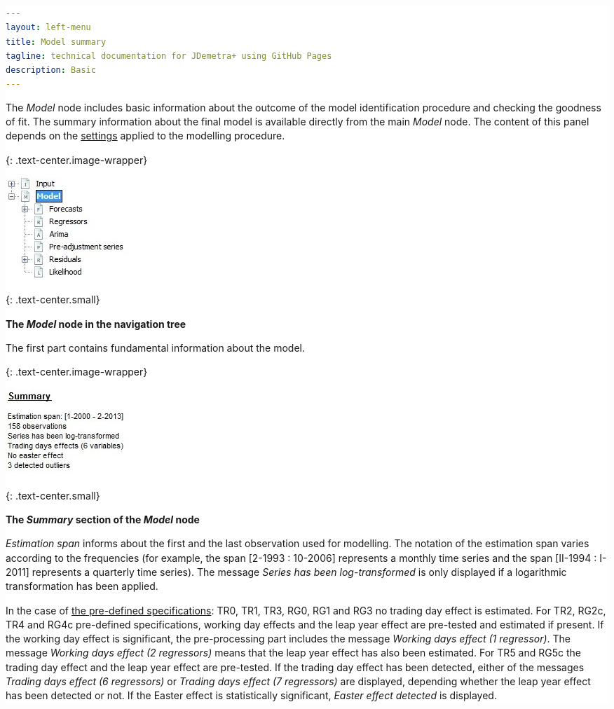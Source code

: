 ```yaml
---
layout: left-menu
title: Model summary
tagline: technical documentation for JDemetra+ using GitHub Pages
description: Basic
---
```


The *Model* node includes basic information about the outcome of the
model identification procedure and checking the goodness of fit. The
summary information about the final model is available directly from the
main *Model* node. The content of this panel depends on the [settings](../reference-manual/modelling-specifications.html) applied to the modelling procedure.

{: .text-center.image-wrapper}

![Text](/assets/img/reference-manual/manual/image22_RMSB.jpg)

{: .text-center.small}

**The *Model* node in the navigation tree**

The first part contains fundamental information about the model.

{: .text-center.image-wrapper}

![Text](/assets/img/reference-manual/manual/image23_RMSB.jpg)

{: .text-center.small}

**The *Summary* section of the *Model* node**

*Estimation span* informs about the first and the last observation used
for modelling. The notation of the estimation span varies according to
the frequencies (for example, the span \[2-1993 : 10-2006\] represents a
monthly time series and the span \[II-1994 : I-2011\] represents a
quarterly time series). The message *Series has been log-transformed* is
only displayed if a logarithmic transformation has been applied.

In the case of [the pre-defined specifications](../reference-manual/modelling-specifications.html): TR0, TR1, TR3, RG0, RG1
and RG3 no trading day effect is estimated. For TR2, RG2c, TR4 and RG4c
pre-defined specifications, working day effects and the leap year effect
are pre-tested and estimated if present. If the working day effect is
significant, the pre-processing part includes the message *Working days
effect (1 regressor)*. The message *Working days effect (2 regressors)*
means that the leap year effect has also been estimated. For TR5 and
RG5c the trading day effect and the leap year effect are pre-tested. If
the trading day effect has been detected, either of the messages
*Trading days effect (6 regressors)* or *Trading days effect (7
regressors)* are displayed, depending whether the leap year effect has
been detected or not. If the Easter effect is statistically significant,
*Easter effect detected* is displayed.

[^64]: The likelihood function is the joint probability (density)
[^65]: [AIC, AICC, BIC and Hannan-Quinn criteria are used by
[^66]: Maximum Likelihood Estimation is a statistical method for
[^67]: The variable is called statistically significant if it is so
[^68]: Missing observations are treated as additive outliers and